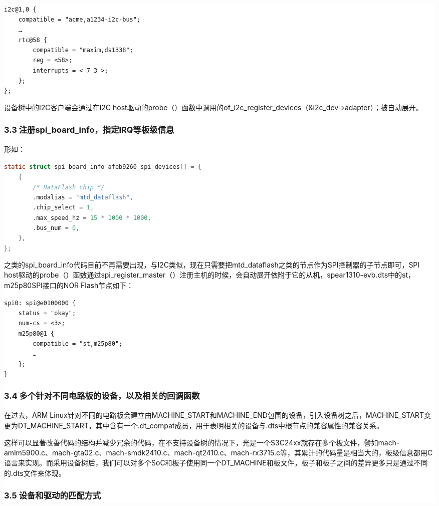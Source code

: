 ```dtd
i2c@1,0 {
    compatible = "acme,a1234-i2c-bus";
    …
    rtc@58 {
        compatible = "maxim,ds1338";
        reg = <58>;
        interrupts = < 7 3 >;
    };
};
```

设备树中的I2C客户端会通过在I2C host驱动的probe（）函数中调用的of_i2c_register_devices（&i2c_dev->adapter）；被自动展开。

### 3.3 注册spi_board_info，指定IRQ等板级信息

形如：

```c
static struct spi_board_info afeb9260_spi_devices[] = {
    {   
        /* DataFlash chip */
        .modalias = "mtd_dataflash",
        .chip_select = 1,
        .max_speed_hz = 15 * 1000 * 1000,
        .bus_num = 0,
    },
};
```

之类的spi_board_info代码目前不再需要出现，与I2C类似，现在只需要把mtd_dataflash之类的节点作为SPI控制器的子节点即可，SPI host驱动的probe（）函数通过spi_register_master（）注册主机的时候，会自动展开依附于它的从机，spear1310-evb.dts中的st，m25p80SPI接口的NOR Flash节点如下：

```dtd
spi0: spi@e0100000 {
    status = "okay";
    num-cs = <3>;
    m25p80@1 {
        compatible = "st,m25p80";
        …
    };
}
```

### 3.4 多个针对不同电路板的设备，以及相关的回调函数

在过去，ARM Linux针对不同的电路板会建立由MACHINE_START和MACHINE_END包围的设备，引入设备树之后，MACHINE_START变更为DT_MACHINE_START，其中含有一个.dt_compat成员，用于表明相关的设备与.dts中根节点的兼容属性的兼容关系。

这样可以显著改善代码的结构并减少冗余的代码，在不支持设备树的情况下，光是一个S3C24xx就存在多个板文件，譬如mach-amlm5900.c、mach-gta02.c、mach-smdk2410.c、mach-qt2410.c、mach-rx3715.c等，其累计的代码量是相当大的，板级信息都用C语言来实现。而采用设备树后，我们可以对多个SoC和板子使用同一个DT_MACHINE和板文件，板子和板子之间的差异更多只是通过不同的.dts文件来体现。

### 3.5 设备和驱动的匹配方式
